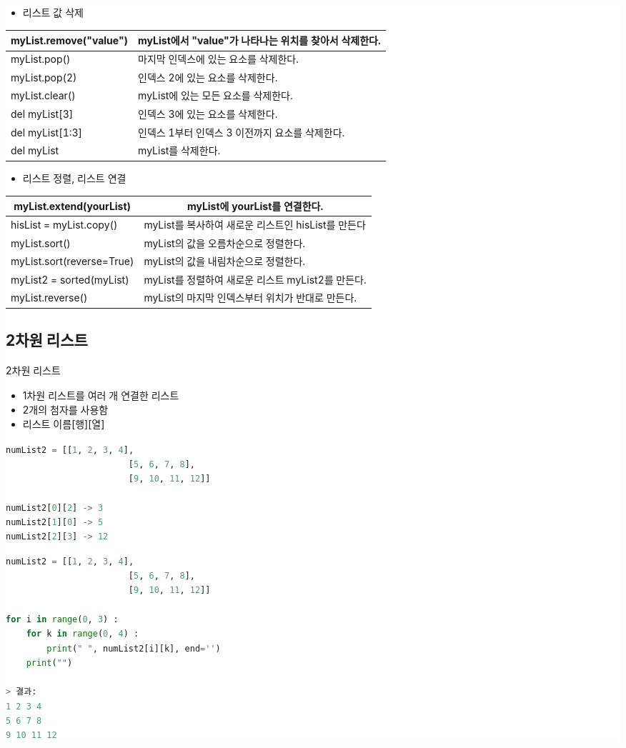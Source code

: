- 리스트 값 삭제

| myList.remove("value") | myList에서 "value"가 나타나는 위치를 찾아서 삭제한다. |
| --- | --- |
| myList.pop() | 마지막 인덱스에 있는 요소를 삭제한다. |
| myList.pop(2) | 인덱스 2에 있는 요소를 삭제한다. |
| myList.clear() | myList에 있는 모든 요소를 삭제한다. |
| del myList[3] | 인덱스 3에 있는 요소를 삭제한다. |
| del myList[1:3] | 인덱스 1부터 인덱스 3 이전까지 요소를 삭제한다. |
| del myList | myList를 삭제한다. |

- 리스트 정렬, 리스트 연결

| myList.extend(yourList) | myList에 yourList를 연결한다. |
| --- | --- |
| hisList = myList.copy() | myList를 복사하여 새로운 리스트인 hisList를 만든다 |
| myList.sort() | myList의 값을 오름차순으로 정렬한다. |
| myList.sort(reverse=True) | myList의 값을 내림차순으로 정렬한다. |
| myList2 = sorted(myList) | myList를 정렬하여 새로운 리스트 myList2를 만든다. |
| myList.reverse() | myList의 마지막 인덱스부터 위치가 반대로 만든다. |

## 2차원 리스트

2차원 리스트

- 1차원 리스트를 여러 개 연결한 리스트
- 2개의 첨자를 사용함
- 리스트 이름[행][열]

```python
numList2 = [[1, 2, 3, 4],
						[5, 6, 7, 8],
						[9, 10, 11, 12]]

numList2[0][2] -> 3
numList2[1][0] -> 5
numList2[2][3] -> 12
```

```python
numList2 = [[1, 2, 3, 4],
						[5, 6, 7, 8],
						[9, 10, 11, 12]]

for i in range(0, 3) :
	for k in range(0, 4) :
		print(" ", numList2[i][k], end='')
	print("")

> 결과:
1 2 3 4
5 6 7 8
9 10 11 12
```
